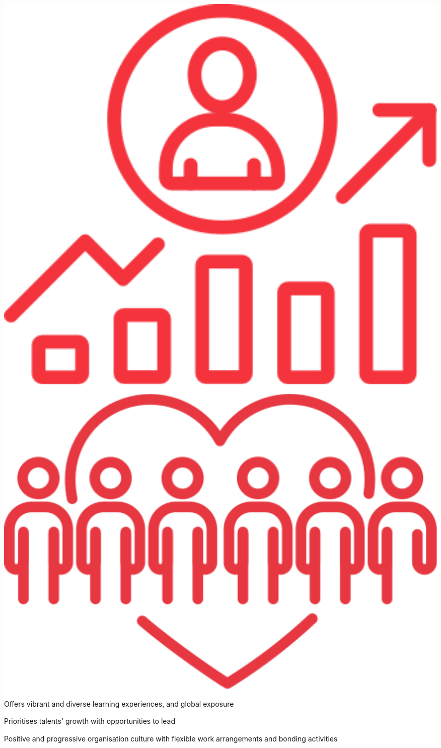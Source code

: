 <img style="width: 100%" height="auto" width="100%" alt="" src="/images/download.svg">
</div>
</td>
<td rowspan="1" colspan="1">
<p></p>
<div class="isomer-image-wrapper">
<img style="width: 100%" height="auto" width="100%" alt="" src="/images/download__5_.svg">
</div>
</td>
</tr>
<tr>
<td rowspan="1" colspan="1">
<p>Offers vibrant and diverse learning experiences, and global exposure</p>
</td>
<td rowspan="1" colspan="1">
<p>Prioritises talents' growth with opportunities to lead</p>
</td>
<td rowspan="1" colspan="1">
<p>Positive and progressive organisation culture with flexible work arrangements
and bonding activities</p>
</td>
</tr>
</tbody>
</table>
<p></p>
<div class="isomer-image-wrapper">